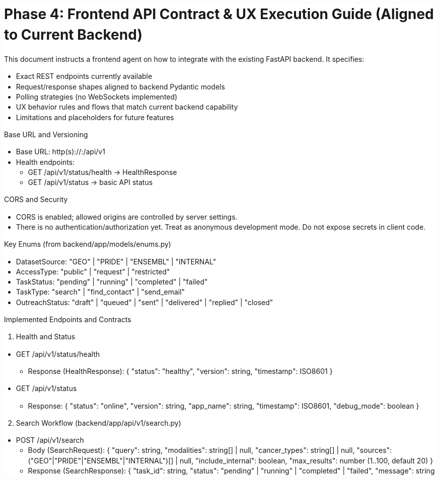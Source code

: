 # Phase 4: Frontend API Contract & UX Execution Guide (Aligned to Current Backend)

This document instructs a frontend agent on how to integrate with the existing FastAPI backend. It specifies:
- Exact REST endpoints currently available
- Request/response shapes aligned to backend Pydantic models
- Polling strategies (no WebSockets implemented)
- UX behavior rules and flows that match current backend capability
- Limitations and placeholders for future features

Base URL and Versioning
- Base URL: http(s)://<host>:<port>/api/v1
- Health endpoints:
  - GET /api/v1/status/health → HealthResponse
  - GET /api/v1/status → basic API status

CORS and Security
- CORS is enabled; allowed origins are controlled by server settings.
- There is no authentication/authorization yet. Treat as anonymous development mode. Do not expose secrets in client code.

Key Enums (from backend/app/models/enums.py)
- DatasetSource: "GEO" | "PRIDE" | "ENSEMBL" | "INTERNAL"
- AccessType: "public" | "request" | "restricted"
- TaskStatus: "pending" | "running" | "completed" | "failed"
- TaskType: "search" | "find_contact" | "send_email"
- OutreachStatus: "draft" | "queued" | "sent" | "delivered" | "replied" | "closed"

Implemented Endpoints and Contracts

1) Health and Status
- GET /api/v1/status/health
  - Response (HealthResponse):
    {
      "status": "healthy",
      "version": string,
      "timestamp": ISO8601
    }

- GET /api/v1/status
  - Response:
    {
      "status": "online",
      "version": string,
      "app_name": string,
      "timestamp": ISO8601,
      "debug_mode": boolean
    }

2) Search Workflow (backend/app/api/v1/search.py)
- POST /api/v1/search
  - Body (SearchRequest):
    {
      "query": string,
      "modalities": string[] | null,
      "cancer_types": string[] | null,
      "sources": ("GEO"|"PRIDE"|"ENSEMBL"|"INTERNAL")[] | null,
      "include_internal": boolean,
      "max_results": number (1..100, default 20)
    }
  - Response (SearchResponse):
    {
      "task_id": string,
      "status": "pending" | "running" | "completed" | "failed",
      "message": string